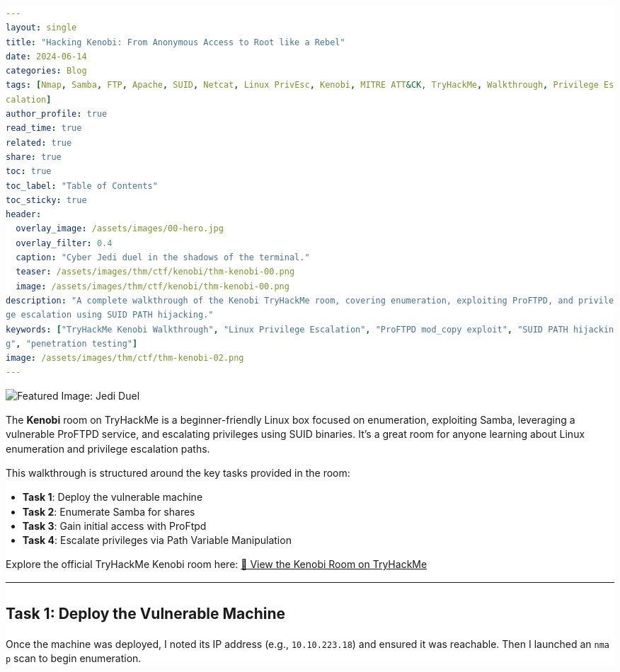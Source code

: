 ```yaml
---
layout: single
title: "Hacking Kenobi: From Anonymous Access to Root like a Rebel"
date: 2024-06-14
categories: Blog
tags: [Nmap, Samba, FTP, Apache, SUID, Netcat, Linux PrivEsc, Kenobi, MITRE ATT&CK, TryHackMe, Walkthrough, Privilege Escalation]
author_profile: true
read_time: true
related: true
share: true
toc: true
toc_label: "Table of Contents"
toc_sticky: true
header:
  overlay_image: /assets/images/00-hero.jpg
  overlay_filter: 0.4
  caption: "Cyber Jedi duel in the shadows of the terminal."
  teaser: /assets/images/thm/ctf/kenobi/thm-kenobi-00.png
  image: /assets/images/thm/ctf/kenobi/thm-kenobi-00.png
description: "A complete walkthrough of the Kenobi TryHackMe room, covering enumeration, exploiting ProFTPD, and privilege escalation using SUID PATH hijacking."
keywords: ["TryHackMe Kenobi Walkthrough", "Linux Privilege Escalation", "ProFTPD mod_copy exploit", "SUID PATH hijacking", "penetration testing"]
image: /assets/images/thm/ctf/thm-kenobi-02.png
---
```


![Featured Image: Jedi Duel](https://notesbynisha.com/assets/images/thm/ctf/kenobi/thm-kenobi-02.png)

The **Kenobi** room on TryHackMe is a beginner-friendly Linux box focused on enumeration, exploiting Samba, leveraging a vulnerable ProFTPD service, and escalating privileges using SUID binaries. It’s a great room for anyone learning about Linux enumeration and privilege escalation paths.

This walkthrough is structured around the key tasks provided in the room:

- **Task 1**: Deploy the vulnerable machine
- **Task 2**: Enumerate Samba for shares
- **Task 3**: Gain initial access with ProFtpd
- **Task 4**: Escalate privileges via Path Variable Manipulation

Explore the official TryHackMe Kenobi room here:
<a href="https://tryhackme.com/room/kenobi" class="btn btn--primary" target="_blank">🔗 View the Kenobi Room on TryHackMe</a>

---


## Task 1: Deploy the Vulnerable Machine

Once the machine was deployed, I noted its IP address (e.g., `10.10.223.18`) and ensured it was reachable. Then I launched an `nmap` scan to begin enumeration.

